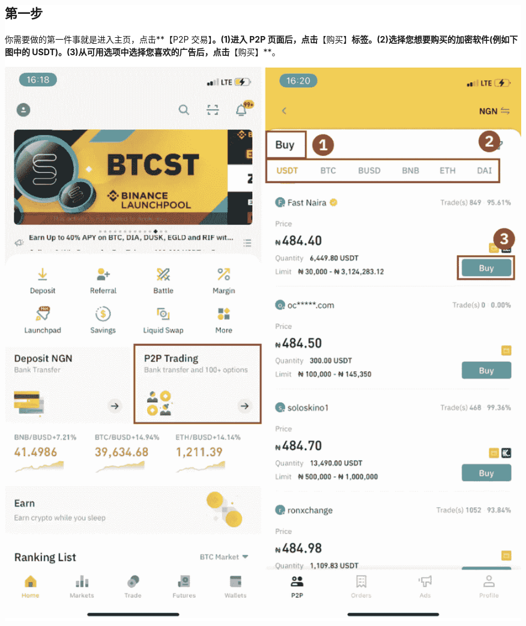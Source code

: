 ## 第一步

你需要做的第一件事就是进入主页，点击**【P2P 交易】**。(1)进入 P2P 页面后，点击**【购买】**标签。(2)选择您想要购买的加密软件(例如下图中的 USDT)。(3)从可用选项中选择您喜欢的广告后，点击**【购买】**。

![](img/0b9f644239e6560b3f0dafe8dc7a8493.png)
